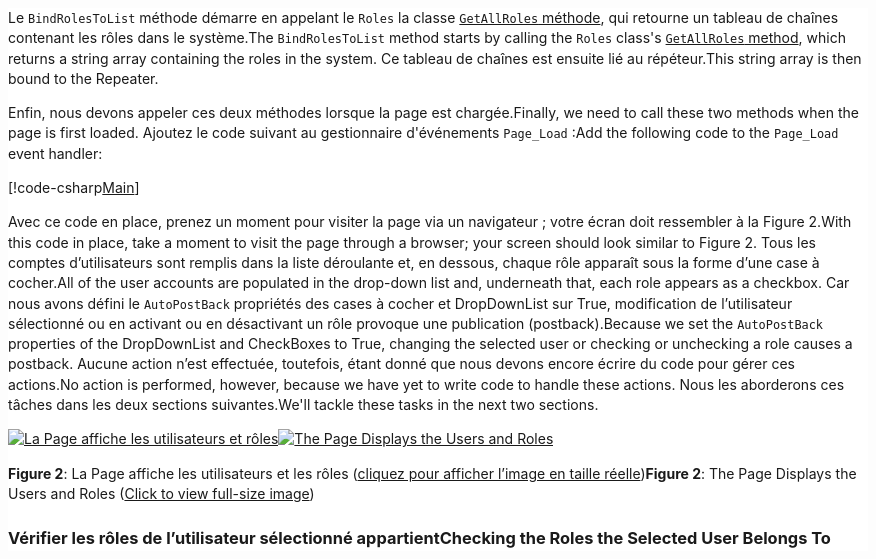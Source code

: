 
<span data-ttu-id="e9dc6-171">Le `BindRolesToList` méthode démarre en appelant le `Roles` la classe [ `GetAllRoles` méthode](https://msdn.microsoft.com/library/system.web.security.roles.getallroles.aspx), qui retourne un tableau de chaînes contenant les rôles dans le système.</span><span class="sxs-lookup"><span data-stu-id="e9dc6-171">The `BindRolesToList` method starts by calling the `Roles` class's [`GetAllRoles` method](https://msdn.microsoft.com/library/system.web.security.roles.getallroles.aspx), which returns a string array containing the roles in the system.</span></span> <span data-ttu-id="e9dc6-172">Ce tableau de chaînes est ensuite lié au répéteur.</span><span class="sxs-lookup"><span data-stu-id="e9dc6-172">This string array is then bound to the Repeater.</span></span>

<span data-ttu-id="e9dc6-173">Enfin, nous devons appeler ces deux méthodes lorsque la page est chargée.</span><span class="sxs-lookup"><span data-stu-id="e9dc6-173">Finally, we need to call these two methods when the page is first loaded.</span></span> <span data-ttu-id="e9dc6-174">Ajoutez le code suivant au gestionnaire d'événements `Page_Load` :</span><span class="sxs-lookup"><span data-stu-id="e9dc6-174">Add the following code to the `Page_Load` event handler:</span></span>

[!code-csharp[Main](assigning-roles-to-users-cs/samples/sample6.cs)]

<span data-ttu-id="e9dc6-175">Avec ce code en place, prenez un moment pour visiter la page via un navigateur ; votre écran doit ressembler à la Figure 2.</span><span class="sxs-lookup"><span data-stu-id="e9dc6-175">With this code in place, take a moment to visit the page through a browser; your screen should look similar to Figure 2.</span></span> <span data-ttu-id="e9dc6-176">Tous les comptes d’utilisateurs sont remplis dans la liste déroulante et, en dessous, chaque rôle apparaît sous la forme d’une case à cocher.</span><span class="sxs-lookup"><span data-stu-id="e9dc6-176">All of the user accounts are populated in the drop-down list and, underneath that, each role appears as a checkbox.</span></span> <span data-ttu-id="e9dc6-177">Car nous avons défini le `AutoPostBack` propriétés des cases à cocher et DropDownList sur True, modification de l’utilisateur sélectionné ou en activant ou en désactivant un rôle provoque une publication (postback).</span><span class="sxs-lookup"><span data-stu-id="e9dc6-177">Because we set the `AutoPostBack` properties of the DropDownList and CheckBoxes to True, changing the selected user or checking or unchecking a role causes a postback.</span></span> <span data-ttu-id="e9dc6-178">Aucune action n’est effectuée, toutefois, étant donné que nous devons encore écrire du code pour gérer ces actions.</span><span class="sxs-lookup"><span data-stu-id="e9dc6-178">No action is performed, however, because we have yet to write code to handle these actions.</span></span> <span data-ttu-id="e9dc6-179">Nous les aborderons ces tâches dans les deux sections suivantes.</span><span class="sxs-lookup"><span data-stu-id="e9dc6-179">We'll tackle these tasks in the next two sections.</span></span>


<span data-ttu-id="e9dc6-180">[![La Page affiche les utilisateurs et rôles](assigning-roles-to-users-cs/_static/image5.png)](assigning-roles-to-users-cs/_static/image4.png)</span><span class="sxs-lookup"><span data-stu-id="e9dc6-180">[![The Page Displays the Users and Roles](assigning-roles-to-users-cs/_static/image5.png)](assigning-roles-to-users-cs/_static/image4.png)</span></span>

<span data-ttu-id="e9dc6-181">**Figure 2**: La Page affiche les utilisateurs et les rôles ([cliquez pour afficher l’image en taille réelle](assigning-roles-to-users-cs/_static/image6.png))</span><span class="sxs-lookup"><span data-stu-id="e9dc6-181">**Figure 2**: The Page Displays the Users and Roles  ([Click to view full-size image](assigning-roles-to-users-cs/_static/image6.png))</span></span>


### <a name="checking-the-roles-the-selected-user-belongs-to"></a><span data-ttu-id="e9dc6-182">Vérifier les rôles de l’utilisateur sélectionné appartient</span><span class="sxs-lookup"><span data-stu-id="e9dc6-182">Checking the Roles the Selected User Belongs To</span></span>
